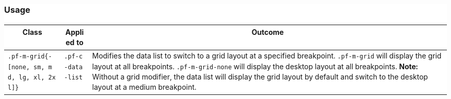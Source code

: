 ### Usage

| Class                                      | Applied to        | Outcome                                                                                                                                                                                                                                                                                                                                                            |
| ------------------------------------------ | ----------------- | ------------------------------------------------------------------------------------------------------------------------------------------------------------------------------------------------------------------------------------------------------------------------------------------------------------------------------------------------------------------ |
| `.pf-m-grid{-[none, sm, md, lg, xl, 2xl]}` | `.pf-c-data-list` | Modifies the data list to switch to a grid layout at a specified breakpoint. `.pf-m-grid` will display the grid layout at all breakpoints. `.pf-m-grid-none` will display the desktop layout at all breakpoints. **Note:** Without a grid modifier, the data list will display the grid layout by default and switch to the desktop layout at a medium breakpoint. |
